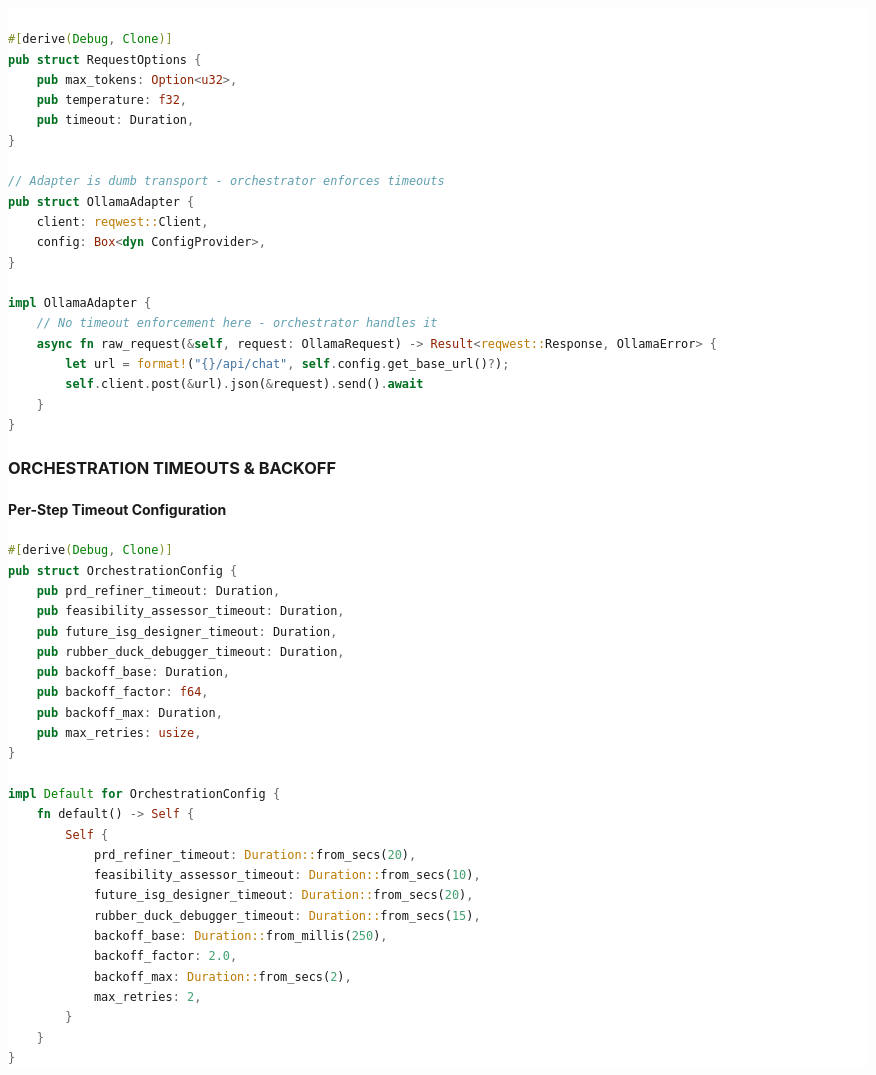 ```rust

#[derive(Debug, Clone)]
pub struct RequestOptions {
    pub max_tokens: Option<u32>,
    pub temperature: f32,
    pub timeout: Duration,
}

// Adapter is dumb transport - orchestrator enforces timeouts
pub struct OllamaAdapter {
    client: reqwest::Client,
    config: Box<dyn ConfigProvider>,
}

impl OllamaAdapter {
    // No timeout enforcement here - orchestrator handles it
    async fn raw_request(&self, request: OllamaRequest) -> Result<reqwest::Response, OllamaError> {
        let url = format!("{}/api/chat", self.config.get_base_url()?);
        self.client.post(&url).json(&request).send().await
    }
}
```

### ORCHESTRATION TIMEOUTS & BACKOFF

#### Per-Step Timeout Configuration
```rust
#[derive(Debug, Clone)]
pub struct OrchestrationConfig {
    pub prd_refiner_timeout: Duration,
    pub feasibility_assessor_timeout: Duration,
    pub future_isg_designer_timeout: Duration,
    pub rubber_duck_debugger_timeout: Duration,
    pub backoff_base: Duration,
    pub backoff_factor: f64,
    pub backoff_max: Duration,
    pub max_retries: usize,
}

impl Default for OrchestrationConfig {
    fn default() -> Self {
        Self {
            prd_refiner_timeout: Duration::from_secs(20),
            feasibility_assessor_timeout: Duration::from_secs(10),
            future_isg_designer_timeout: Duration::from_secs(20),
            rubber_duck_debugger_timeout: Duration::from_secs(15),
            backoff_base: Duration::from_millis(250),
            backoff_factor: 2.0,
            backoff_max: Duration::from_secs(2),
            max_retries: 2,
        }
    }
}
```
